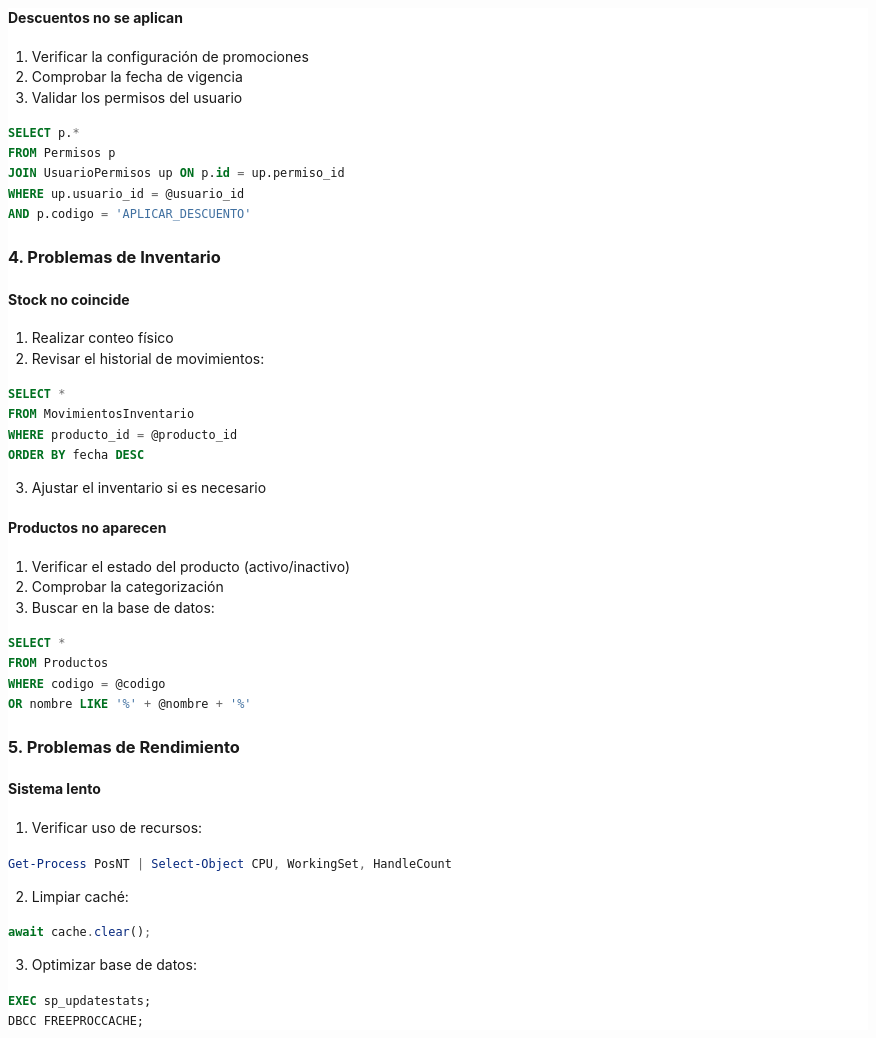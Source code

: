 #### Descuentos no se aplican
1. Verificar la configuración de promociones
2. Comprobar la fecha de vigencia
3. Validar los permisos del usuario
```sql
SELECT p.*
FROM Permisos p
JOIN UsuarioPermisos up ON p.id = up.permiso_id
WHERE up.usuario_id = @usuario_id
AND p.codigo = 'APLICAR_DESCUENTO'
```

### 4. Problemas de Inventario

#### Stock no coincide
1. Realizar conteo físico
2. Revisar el historial de movimientos:
```sql
SELECT *
FROM MovimientosInventario
WHERE producto_id = @producto_id
ORDER BY fecha DESC
```
3. Ajustar el inventario si es necesario

#### Productos no aparecen
1. Verificar el estado del producto (activo/inactivo)
2. Comprobar la categorización
3. Buscar en la base de datos:
```sql
SELECT *
FROM Productos
WHERE codigo = @codigo
OR nombre LIKE '%' + @nombre + '%'
```

### 5. Problemas de Rendimiento

#### Sistema lento
1. Verificar uso de recursos:
```powershell
Get-Process PosNT | Select-Object CPU, WorkingSet, HandleCount
```

2. Limpiar caché:
```javascript
await cache.clear();
```

3. Optimizar base de datos:
```sql
EXEC sp_updatestats;
DBCC FREEPROCCACHE;
```

